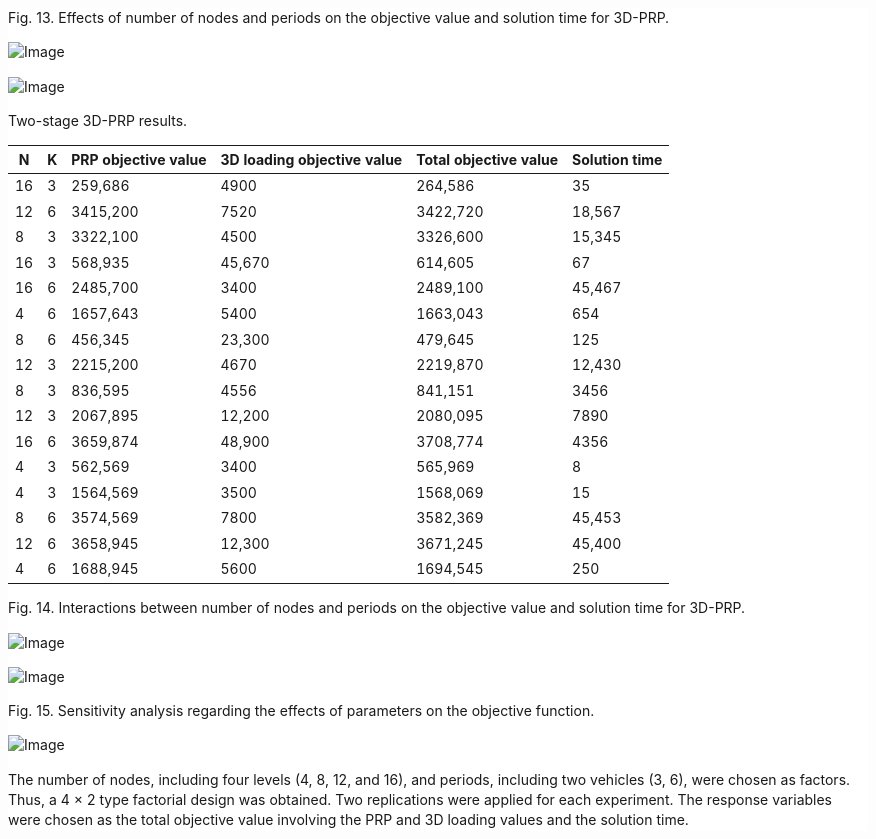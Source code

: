 Fig. 13. Effects of number of nodes and periods on the objective value and solution time for 3D-PRP.

![Image](image_000013_2df332047e3bec475a8d98127b10e9fadb733f710f502f34ee88904a9338fc7a.png)

![Image](image_000014_4c964932085a642be0b2e4d28e7f6b12270e373275b68fb250432ef34745354a.png)

Two-stage 3D-PRP results.

|   N |   K | PRP objective value   | 3D loading objective value   | Total objective value   | Solution time   |
|-----|-----|-----------------------|------------------------------|-------------------------|-----------------|
|  16 |   3 | 259,686               | 4900                         | 264,586                 | 35              |
|  12 |   6 | 3415,200              | 7520                         | 3422,720                | 18,567          |
|   8 |   3 | 3322,100              | 4500                         | 3326,600                | 15,345          |
|  16 |   3 | 568,935               | 45,670                       | 614,605                 | 67              |
|  16 |   6 | 2485,700              | 3400                         | 2489,100                | 45,467          |
|   4 |   6 | 1657,643              | 5400                         | 1663,043                | 654             |
|   8 |   6 | 456,345               | 23,300                       | 479,645                 | 125             |
|  12 |   3 | 2215,200              | 4670                         | 2219,870                | 12,430          |
|   8 |   3 | 836,595               | 4556                         | 841,151                 | 3456            |
|  12 |   3 | 2067,895              | 12,200                       | 2080,095                | 7890            |
|  16 |   6 | 3659,874              | 48,900                       | 3708,774                | 4356            |
|   4 |   3 | 562,569               | 3400                         | 565,969                 | 8               |
|   4 |   3 | 1564,569              | 3500                         | 1568,069                | 15              |
|   8 |   6 | 3574,569              | 7800                         | 3582,369                | 45,453          |
|  12 |   6 | 3658,945              | 12,300                       | 3671,245                | 45,400          |
|   4 |   6 | 1688,945              | 5600                         | 1694,545                | 250             |

Fig. 14. Interactions between number of nodes and periods on the objective value and solution time for 3D-PRP.

![Image](image_000015_82526b5fce3de6c3c2bddb0dfc390f0f1f2b266180936f1fc0486e9873872880.png)

![Image](image_000016_433053f96376e3a1bebe36b64af83ea797b022b7cc0d0f175167c671ad6602f8.png)

Fig. 15. Sensitivity analysis regarding the effects of parameters on the objective function.

![Image](image_000017_c11c60eac992b55f5115ff03bf650c2bf4bf29a63e5bae2fa2bff5c4c80759c5.png)

The number of nodes, including four levels (4, 8, 12, and 16), and periods, including two vehicles (3, 6), were chosen as factors. Thus, a 4 × 2 type factorial design was obtained. Two replications were applied for each experiment. The response variables were chosen as the total objective value involving the PRP and 3D loading values and the solution time.

